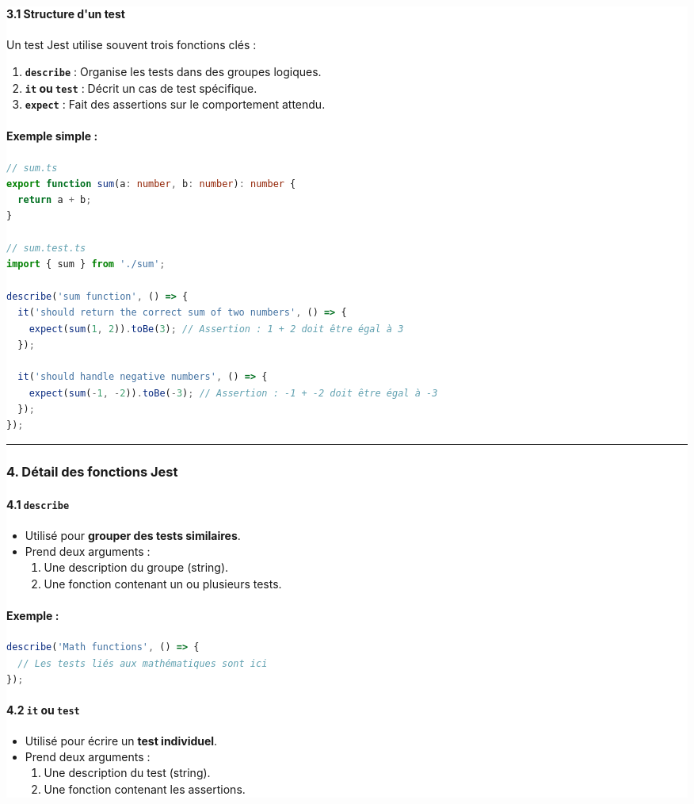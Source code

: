 
#### **3.1 Structure d'un test**

Un test Jest utilise souvent trois fonctions clés :

1. **`describe`** : Organise les tests dans des groupes logiques.
2. **`it` ou `test`** : Décrit un cas de test spécifique.
3. **`expect`** : Fait des assertions sur le comportement attendu.

#### Exemple simple :

```typescript
// sum.ts
export function sum(a: number, b: number): number {
  return a + b;
}

// sum.test.ts
import { sum } from './sum';

describe('sum function', () => {
  it('should return the correct sum of two numbers', () => {
    expect(sum(1, 2)).toBe(3); // Assertion : 1 + 2 doit être égal à 3
  });

  it('should handle negative numbers', () => {
    expect(sum(-1, -2)).toBe(-3); // Assertion : -1 + -2 doit être égal à -3
  });
});
```

---

### **4. Détail des fonctions Jest**

#### **4.1 `describe`**

- Utilisé pour **grouper des tests similaires**.
- Prend deux arguments :
  1. Une description du groupe (string).
  2. Une fonction contenant un ou plusieurs tests.

#### Exemple :

```typescript
describe('Math functions', () => {
  // Les tests liés aux mathématiques sont ici
});
```

#### **4.2 `it` ou `test`**

- Utilisé pour écrire un **test individuel**.
- Prend deux arguments :
  1. Une description du test (string).
  2. Une fonction contenant les assertions.
